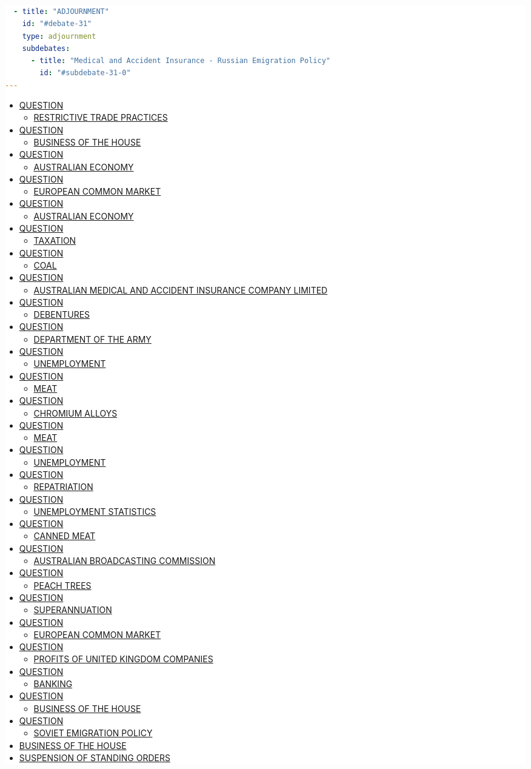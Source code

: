 ```yaml
  - title: "ADJOURNMENT"
    id: "#debate-31"
    type: adjournment
    subdebates:
      - title: "Medical and Accident Insurance - Russian Emigration Policy"
        id: "#subdebate-31-0"
---
```


* [QUESTION](#debate-0)
    * [RESTRICTIVE TRADE PRACTICES](#subdebate-0-0)
* [QUESTION](#debate-1)
    * [BUSINESS OF THE HOUSE](#subdebate-1-0)
* [QUESTION](#debate-2)
    * [AUSTRALIAN ECONOMY](#subdebate-2-0)
* [QUESTION](#debate-3)
    * [EUROPEAN COMMON MARKET](#subdebate-3-0)
* [QUESTION](#debate-4)
    * [AUSTRALIAN ECONOMY](#subdebate-4-0)
* [QUESTION](#debate-5)
    * [TAXATION](#subdebate-5-0)
* [QUESTION](#debate-6)
    * [COAL](#subdebate-6-0)
* [QUESTION](#debate-7)
    * [AUSTRALIAN MEDICAL AND ACCIDENT INSURANCE COMPANY LIMITED](#subdebate-7-0)
* [QUESTION](#debate-8)
    * [DEBENTURES](#subdebate-8-0)
* [QUESTION](#debate-9)
    * [DEPARTMENT OF THE ARMY](#subdebate-9-0)
* [QUESTION](#debate-10)
    * [UNEMPLOYMENT](#subdebate-10-0)
* [QUESTION](#debate-11)
    * [MEAT](#subdebate-11-0)
* [QUESTION](#debate-12)
    * [CHROMIUM ALLOYS](#subdebate-12-0)
* [QUESTION](#debate-13)
    * [MEAT](#subdebate-13-0)
* [QUESTION](#debate-14)
    * [UNEMPLOYMENT](#subdebate-14-0)
* [QUESTION](#debate-15)
    * [REPATRIATION](#subdebate-15-0)
* [QUESTION](#debate-16)
    * [UNEMPLOYMENT STATISTICS](#subdebate-16-0)
* [QUESTION](#debate-17)
    * [CANNED MEAT](#subdebate-17-0)
* [QUESTION](#debate-18)
    * [AUSTRALIAN BROADCASTING COMMISSION](#subdebate-18-0)
* [QUESTION](#debate-19)
    * [PEACH TREES](#subdebate-19-0)
* [QUESTION](#debate-20)
    * [SUPERANNUATION](#subdebate-20-0)
* [QUESTION](#debate-21)
    * [EUROPEAN COMMON MARKET](#subdebate-21-0)
* [QUESTION](#debate-22)
    * [PROFITS OF UNITED KINGDOM COMPANIES](#subdebate-22-0)
* [QUESTION](#debate-23)
    * [BANKING](#subdebate-23-0)
* [QUESTION](#debate-24)
    * [BUSINESS OF THE HOUSE](#subdebate-24-0)
* [QUESTION](#debate-25)
    * [SOVIET EMIGRATION POLICY](#subdebate-25-0)
* [BUSINESS OF THE HOUSE](#debate-26)
* [SUSPENSION OF STANDING ORDERS](#debate-27)